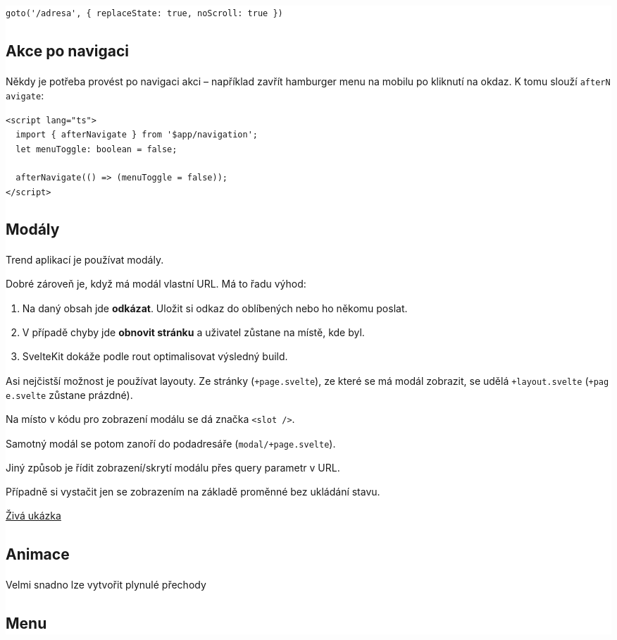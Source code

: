 
<pre><code>goto('/adresa', { replaceState: true, noScroll: true })</code></pre>



<h2 id="afterNavigate">Akce po navigaci</h2>

<p>Někdy je potřeba provést po navigaci akci – například zavřít hamburger menu na mobilu po kliknutí na okdaz. K tomu slouží <code>afterNavigate</code>:</p>

<pre><code>&lt;script lang="ts">
  import { afterNavigate } from '$app/navigation';
  let menuToggle: boolean = false;

  afterNavigate(() => (menuToggle = false));
&lt;/script></code></pre>








<h2 id="modal">Modály</h2>

<p>Trend aplikací je používat modály.</p>

<p>Dobré zároveň je, když má modál vlastní URL. Má to řadu výhod:</p>

<ol>
  <li>
    <p>Na daný obsah jde <b>odkázat</b>. Uložit si odkaz do oblíbených nebo ho někomu poslat.</p>
  </li>
  
  <li>
    <p>V případě chyby jde <b>obnovit stránku</b> a uživatel zůstane na místě, kde byl.</p>
  </li>
  
  <li>
    <p>SvelteKit dokáže podle rout optimalisovat výsledný build.</p>
  </li>
</ol>

<p>Asi nejčistší možnost je používat layouty. Ze stránky (<code>+page.svelte</code>), ze které se má modál zobrazit, se udělá <code>+layout.svelte</code> (<code>+page.svelte</code> zůstane prázdné).</p>

<p>Na místo v kódu pro zobrazení modálu se dá značka <code>&lt;slot /></code>.</p>

<p>Samotný modál se potom zanoří do podadresáře (<code>modal/+page.svelte</code>).</p>

<p>Jiný způsob je řídit zobrazení/skrytí modálu přes query parametr v URL.</p>

<p>Případně si vystačit jen se zobrazením na základě proměnné bez ukládání stavu.</p>

<p>
  <a href="https://svelte.dev/repl/f8f2512f35a740e1b78e361809c6f8ca?version=4.2.17">Živá ukázka</a>
</p>


<h2 id="animace">Animace</h2>

<p>Velmi snadno lze vytvořit plynulé přechody</p>

<h2 id="menu">Menu</h2>

